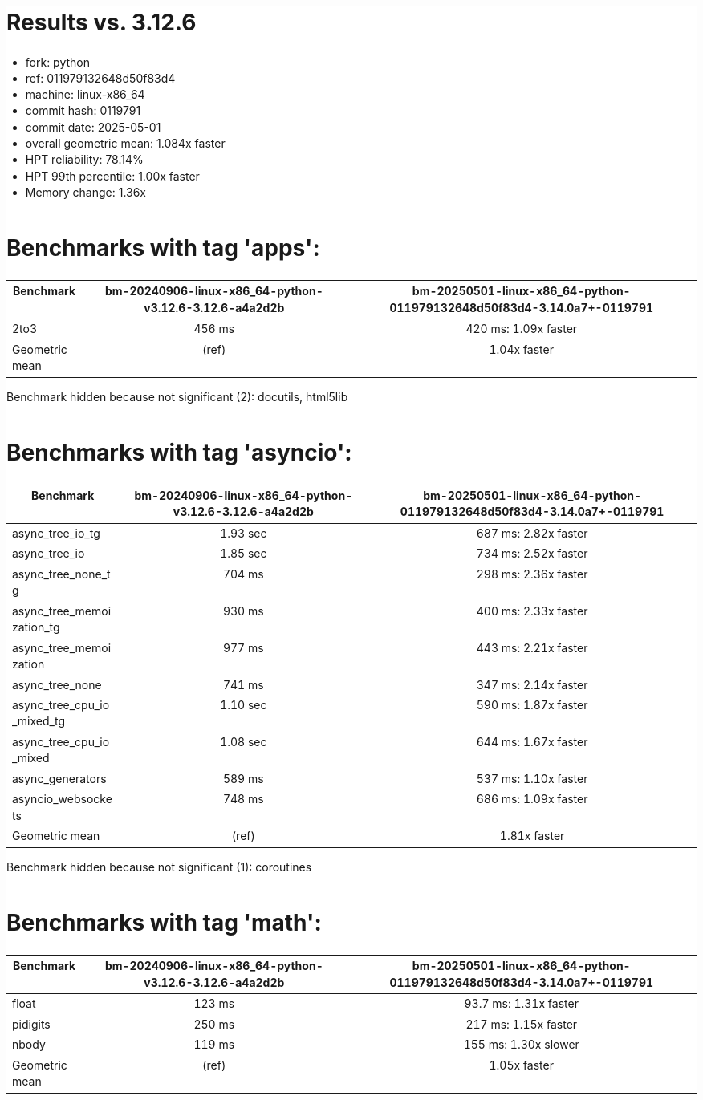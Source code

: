 # Results vs. 3.12.6

- fork: python
- ref: 011979132648d50f83d4
- machine: linux-x86_64
- commit hash: 0119791
- commit date: 2025-05-01
- overall geometric mean: 1.084x faster
- HPT reliability: 78.14%
- HPT 99th percentile: 1.00x faster
- Memory change: 1.36x

Benchmarks with tag 'apps':
===========================

| Benchmark      | bm-20240906-linux-x86_64-python-v3.12.6-3.12.6-a4a2d2b | bm-20250501-linux-x86_64-python-011979132648d50f83d4-3.14.0a7+-0119791 |
|----------------|:------------------------------------------------------:|:----------------------------------------------------------------------:|
| 2to3           | 456 ms                                                 | 420 ms: 1.09x faster                                                   |
| Geometric mean | (ref)                                                  | 1.04x faster                                                           |

Benchmark hidden because not significant (2): docutils, html5lib

Benchmarks with tag 'asyncio':
==============================

| Benchmark                  | bm-20240906-linux-x86_64-python-v3.12.6-3.12.6-a4a2d2b | bm-20250501-linux-x86_64-python-011979132648d50f83d4-3.14.0a7+-0119791 |
|----------------------------|:------------------------------------------------------:|:----------------------------------------------------------------------:|
| async_tree_io_tg           | 1.93 sec                                               | 687 ms: 2.82x faster                                                   |
| async_tree_io              | 1.85 sec                                               | 734 ms: 2.52x faster                                                   |
| async_tree_none_tg         | 704 ms                                                 | 298 ms: 2.36x faster                                                   |
| async_tree_memoization_tg  | 930 ms                                                 | 400 ms: 2.33x faster                                                   |
| async_tree_memoization     | 977 ms                                                 | 443 ms: 2.21x faster                                                   |
| async_tree_none            | 741 ms                                                 | 347 ms: 2.14x faster                                                   |
| async_tree_cpu_io_mixed_tg | 1.10 sec                                               | 590 ms: 1.87x faster                                                   |
| async_tree_cpu_io_mixed    | 1.08 sec                                               | 644 ms: 1.67x faster                                                   |
| async_generators           | 589 ms                                                 | 537 ms: 1.10x faster                                                   |
| asyncio_websockets         | 748 ms                                                 | 686 ms: 1.09x faster                                                   |
| Geometric mean             | (ref)                                                  | 1.81x faster                                                           |

Benchmark hidden because not significant (1): coroutines

Benchmarks with tag 'math':
===========================

| Benchmark      | bm-20240906-linux-x86_64-python-v3.12.6-3.12.6-a4a2d2b | bm-20250501-linux-x86_64-python-011979132648d50f83d4-3.14.0a7+-0119791 |
|----------------|:------------------------------------------------------:|:----------------------------------------------------------------------:|
| float          | 123 ms                                                 | 93.7 ms: 1.31x faster                                                  |
| pidigits       | 250 ms                                                 | 217 ms: 1.15x faster                                                   |
| nbody          | 119 ms                                                 | 155 ms: 1.30x slower                                                   |
| Geometric mean | (ref)                                                  | 1.05x faster                                                           |
